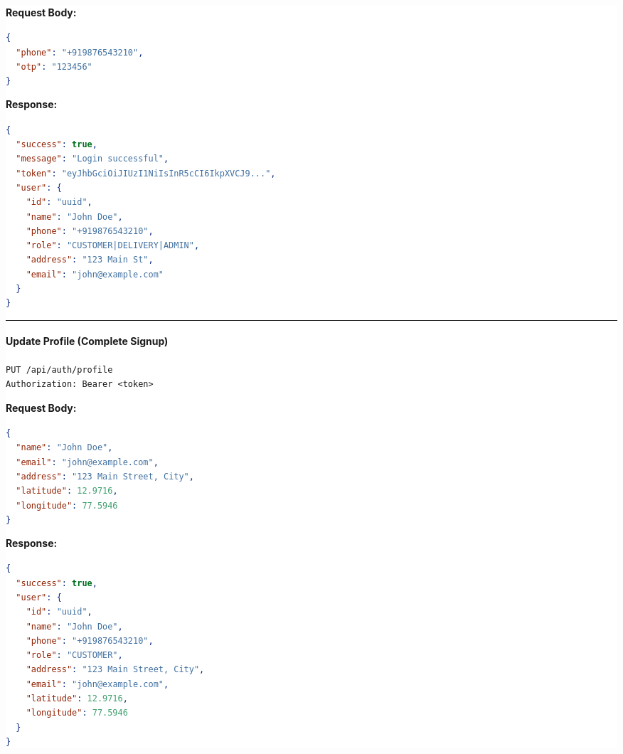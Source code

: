 **Request Body:**
```json
{
  "phone": "+919876543210",
  "otp": "123456"
}
```

**Response:**
```json
{
  "success": true,
  "message": "Login successful",
  "token": "eyJhbGciOiJIUzI1NiIsInR5cCI6IkpXVCJ9...",
  "user": {
    "id": "uuid",
    "name": "John Doe",
    "phone": "+919876543210",
    "role": "CUSTOMER|DELIVERY|ADMIN",
    "address": "123 Main St",
    "email": "john@example.com"
  }
}
```

---

#### Update Profile (Complete Signup)
```http
PUT /api/auth/profile
Authorization: Bearer <token>
```

**Request Body:**
```json
{
  "name": "John Doe",
  "email": "john@example.com",
  "address": "123 Main Street, City",
  "latitude": 12.9716,
  "longitude": 77.5946
}
```

**Response:**
```json
{
  "success": true,
  "user": {
    "id": "uuid",
    "name": "John Doe",
    "phone": "+919876543210",
    "role": "CUSTOMER",
    "address": "123 Main Street, City",
    "email": "john@example.com",
    "latitude": 12.9716,
    "longitude": 77.5946
  }
}
```
